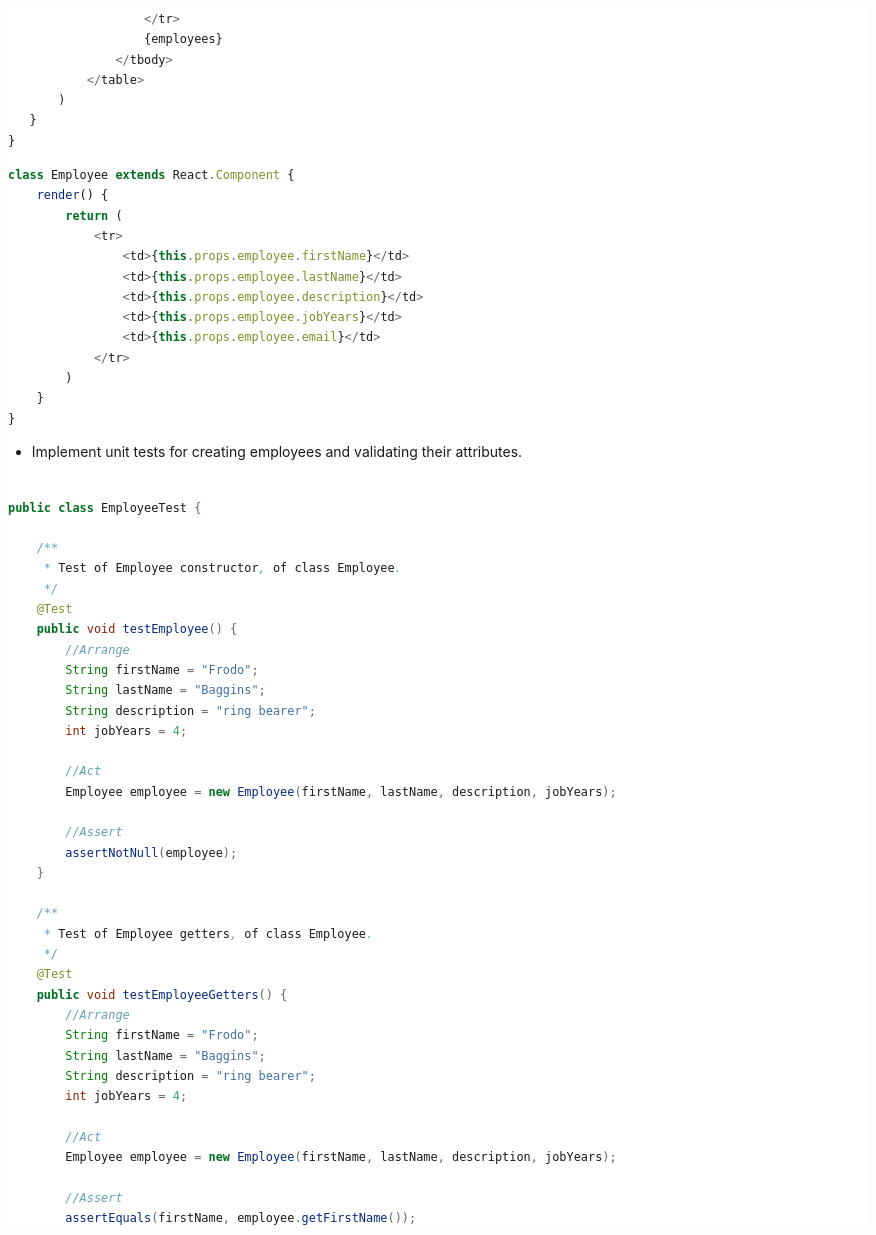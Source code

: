  ```javascript 
                    </tr>
                    {employees}
                </tbody>
            </table>
        )
    }
}
``````

```javascript
class Employee extends React.Component {
    render() {
        return (
            <tr>
                <td>{this.props.employee.firstName}</td>
                <td>{this.props.employee.lastName}</td>
                <td>{this.props.employee.description}</td>
                <td>{this.props.employee.jobYears}</td>
                <td>{this.props.employee.email}</td>
            </tr>
        )
    }
}
````

* Implement unit tests for creating employees and validating their attributes.

```java

public class EmployeeTest {

    /**
     * Test of Employee constructor, of class Employee.
     */
    @Test
    public void testEmployee() {
        //Arrange
        String firstName = "Frodo";
        String lastName = "Baggins";
        String description = "ring bearer";
        int jobYears = 4;

        //Act
        Employee employee = new Employee(firstName, lastName, description, jobYears);

        //Assert
        assertNotNull(employee);
    }

    /**
     * Test of Employee getters, of class Employee.
     */
    @Test
    public void testEmployeeGetters() {
        //Arrange
        String firstName = "Frodo";
        String lastName = "Baggins";
        String description = "ring bearer";
        int jobYears = 4;

        //Act
        Employee employee = new Employee(firstName, lastName, description, jobYears);

        //Assert
        assertEquals(firstName, employee.getFirstName());
```
